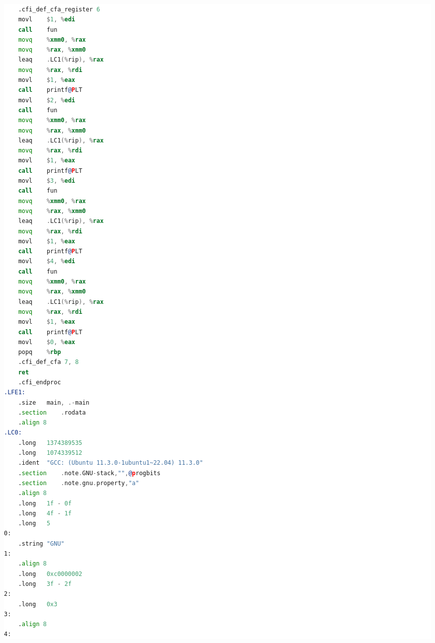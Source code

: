 ```asm
	.cfi_def_cfa_register 6
	movl	$1, %edi
	call	fun
	movq	%xmm0, %rax
	movq	%rax, %xmm0
	leaq	.LC1(%rip), %rax
	movq	%rax, %rdi
	movl	$1, %eax
	call	printf@PLT
	movl	$2, %edi
	call	fun
	movq	%xmm0, %rax
	movq	%rax, %xmm0
	leaq	.LC1(%rip), %rax
	movq	%rax, %rdi
	movl	$1, %eax
	call	printf@PLT
	movl	$3, %edi
	call	fun
	movq	%xmm0, %rax
	movq	%rax, %xmm0
	leaq	.LC1(%rip), %rax
	movq	%rax, %rdi
	movl	$1, %eax
	call	printf@PLT
	movl	$4, %edi
	call	fun
	movq	%xmm0, %rax
	movq	%rax, %xmm0
	leaq	.LC1(%rip), %rax
	movq	%rax, %rdi
	movl	$1, %eax
	call	printf@PLT
	movl	$0, %eax
	popq	%rbp
	.cfi_def_cfa 7, 8
	ret
	.cfi_endproc
.LFE1:
	.size	main, .-main
	.section	.rodata
	.align 8
.LC0:
	.long	1374389535
	.long	1074339512
	.ident	"GCC: (Ubuntu 11.3.0-1ubuntu1~22.04) 11.3.0"
	.section	.note.GNU-stack,"",@progbits
	.section	.note.gnu.property,"a"
	.align 8
	.long	1f - 0f
	.long	4f - 1f
	.long	5
0:
	.string	"GNU"
1:
	.align 8
	.long	0xc0000002
	.long	3f - 2f
2:
	.long	0x3
3:
	.align 8
4:
```